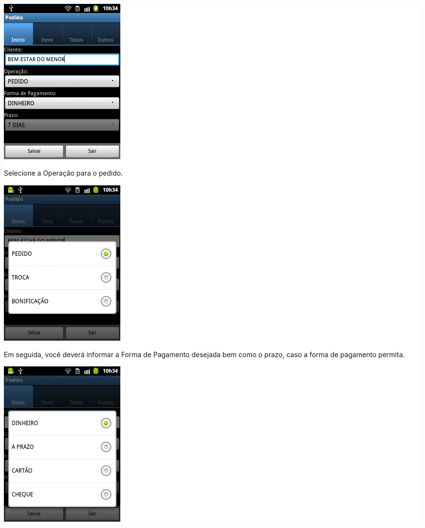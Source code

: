 ![Cabecalho do Pedido](pedido-cabecalho.png "Cabecalho do Pedido")

Selecione a Operação para o pedido. 

![Selecionando Operação do Pedido](pedido-cabecalho-operacao.png "Selecionando Operação do Pedido")

Em seguida, você deverá informar a Forma de Pagamento desejada bem como o prazo, caso a forma de pagamento permita.

![Selecionando Forma de Pagamento do Pedido](pedido-cabecalho-forma-pagamento.png "Selecionando Forma de Pagamento do Pedido")

